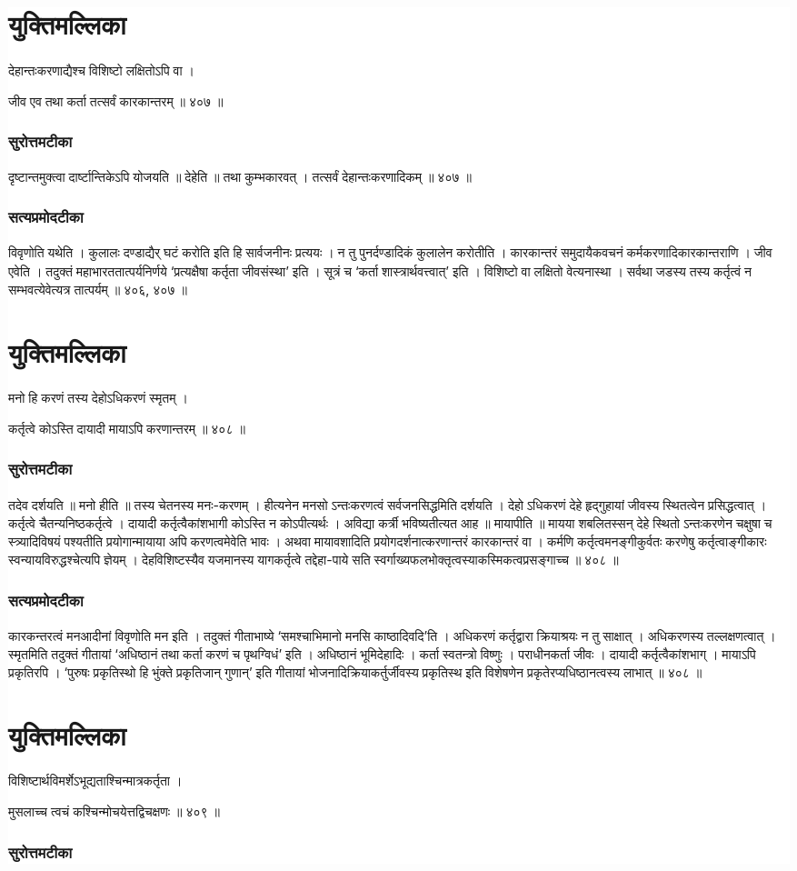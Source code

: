 # **युक्तिमल्लिका**

देहान्तःकरणाद्यैश्च विशिष्टो लक्षितोऽपि वा ।

जीव एव तथा कर्ता तत्सर्वं कारकान्तरम् ॥ ४०७ ॥

### **सुरोत्तमटीका**

दृष्टान्तमुक्त्वा दार्ष्टान्तिकेऽपि योजयति ॥ देहेति ॥ तथा कुम्भकारवत् । तत्सर्वं देहान्तःकरणादिकम् ॥ ४०७ ॥

### **सत्यप्रमोदटीका**

विवृणोति यथेति । कुलालः दण्डाद्यैर् घटं करोति इति हि सार्वजनीनः प्रत्ययः । न तु पुनर्दण्डादिकं कुलालेन करोतीति । कारकान्तरं समुदायैकवचनं कर्मकरणादिकारकान्तराणि । जीव एवेति । तदुक्तं महाभारततात्पर्यनिर्णये ‘प्रत्यक्षैषा कर्तृता जीवसंस्था’ इति । सूत्रं च ‘कर्ता शास्त्रार्थवत्त्वात्’ इति । विशिष्टो वा लक्षितो वेत्यनास्था । सर्वथा जडस्य तस्य कर्तृत्वं न सम्भवत्येवेत्यत्र तात्पर्यम् ॥ ४०६, ४०७ ॥

# **युक्तिमल्लिका**

मनो हि करणं तस्य देहोऽधिकरणं स्मृतम् ।

कर्तृत्वे कोऽस्ति दायादी मायाऽपि करणान्तरम् ॥ ४०८ ॥

### **सुरोत्तमटीका**

तदेव दर्शयति ॥ मनो हीति ॥ तस्य चेतनस्य मनः-करणम् । हीत्यनेन मनसो ऽन्तःकरणत्वं सर्वजनसिद्धमिति दर्शयति । देहो ऽधिकरणं देहे हृद्गुहायां जीवस्य स्थितत्वेन प्रसिद्धत्वात् । कर्तृत्वे चैतन्यनिष्ठकर्तृत्वे । दायादी कर्तृत्वैकांशभागी कोऽस्ति न कोऽपीत्यर्थः । अविद्या कर्त्री भविष्यतीत्यत आह ॥ मायापीति ॥ मायया शबलितस्सन् देहे स्थितो ऽन्तःकरणेन चक्षुषा च स्त्र्यादिविषयं पश्यतीति प्रयोगान्मायाया अपि करणत्वमेवेति भावः । अथवा मायावशादिति प्रयोगदर्शनात्करणान्तरं कारकान्तरं वा । कर्मणि कर्तृत्वमनङ्गीकुर्वतः करणेषु कर्तृत्वाङ्गीकारः स्वन्यायविरुद्धश्चेत्यपि ज्ञेयम् । देहविशिष्टस्यैव यजमानस्य यागकर्तृत्वे तद्देहा-पाये सति स्वर्गाख्यफलभोक्तृत्वस्याकस्मिकत्वप्रसङ्गाच्च ॥ ४०८ ॥

### **सत्यप्रमोदटीका**

कारकन्तरत्वं मनआदीनां विवृणोति मन इति । तदुक्तं गीताभाष्ये ‘समश्चाभिमानो मनसि काष्ठादिवदि’ति । अधिकरणं कर्तृद्वारा क्रियाश्रयः न तु साक्षात् । अधिकरणस्य तल्लक्षणत्वात् । स्मृतमिति तदुक्तं गीतायां ‘अधिष्ठानं तथा कर्ता करणं च पृथग्विधं’ इति । अधिष्ठानं भूमिदेहादिः । कर्ता स्वतन्त्रो विष्णुः । पराधीनकर्ता जीवः । दायादी कर्तृत्वैकांशभाग् । मायाऽपि प्रकृतिरपि । ‘पुरुषः प्रकृतिस्थो हि भुंक्ते प्रकृतिजान् गुणान्’ इति गीतायां भोजनादिक्रियाकर्तुर्जीवस्य प्रकृतिस्थ इति विशेषणेन प्रकृतेरप्यधिष्ठानत्वस्य लाभात् ॥ ४०८ ॥

# **युक्तिमल्लिका**

विशिष्टार्थविमर्शेऽभूद्यताश्चिन्मात्रकर्तृता ।

मुसलाच्च त्वचं कश्चिन्मोचयेत्तद्विचक्षणः ॥ ४०९ ॥

### **सुरोत्तमटीका**
